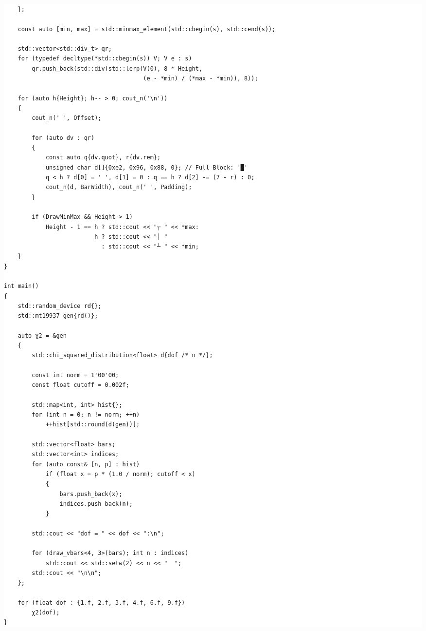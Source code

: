 ```
    };
 
    const auto [min, max] = std::minmax_element(std::cbegin(s), std::cend(s));
 
    std::vector<std::div_t> qr;
    for (typedef decltype(*std::cbegin(s)) V; V e : s)
        qr.push_back(std::div(std::lerp(V(0), 8 * Height,
                                        (e - *min) / (*max - *min)), 8));
 
    for (auto h{Height}; h-- > 0; cout_n('\n'))
    {
        cout_n(' ', Offset);
 
        for (auto dv : qr)
        {
            const auto q{dv.quot}, r{dv.rem};
            unsigned char d[]{0xe2, 0x96, 0x88, 0}; // Full Block: '█'
            q < h ? d[0] = ' ', d[1] = 0 : q == h ? d[2] -= (7 - r) : 0;
            cout_n(d, BarWidth), cout_n(' ', Padding);
        }
 
        if (DrawMinMax && Height > 1)
            Height - 1 == h ? std::cout << "┬ " << *max:
                          h ? std::cout << "│ "
                            : std::cout << "┴ " << *min;
    }
}
 
int main()
{
    std::random_device rd{};
    std::mt19937 gen{rd()};
 
    auto χ2 = &gen
    {
        std::chi_squared_distribution<float> d{dof /* n */};
 
        const int norm = 1'00'00;
        const float cutoff = 0.002f;
 
        std::map<int, int> hist{};
        for (int n = 0; n != norm; ++n)
            ++hist[std::round(d(gen))];
 
        std::vector<float> bars;
        std::vector<int> indices;
        for (auto const& [n, p] : hist)
            if (float x = p * (1.0 / norm); cutoff < x)
            {
                bars.push_back(x);
                indices.push_back(n);
            }
 
        std::cout << "dof = " << dof << ":\n";
 
        for (draw_vbars<4, 3>(bars); int n : indices)
            std::cout << std::setw(2) << n << "  ";
        std::cout << "\n\n";
    };
 
    for (float dof : {1.f, 2.f, 3.f, 4.f, 6.f, 9.f})
        χ2(dof);
}
```